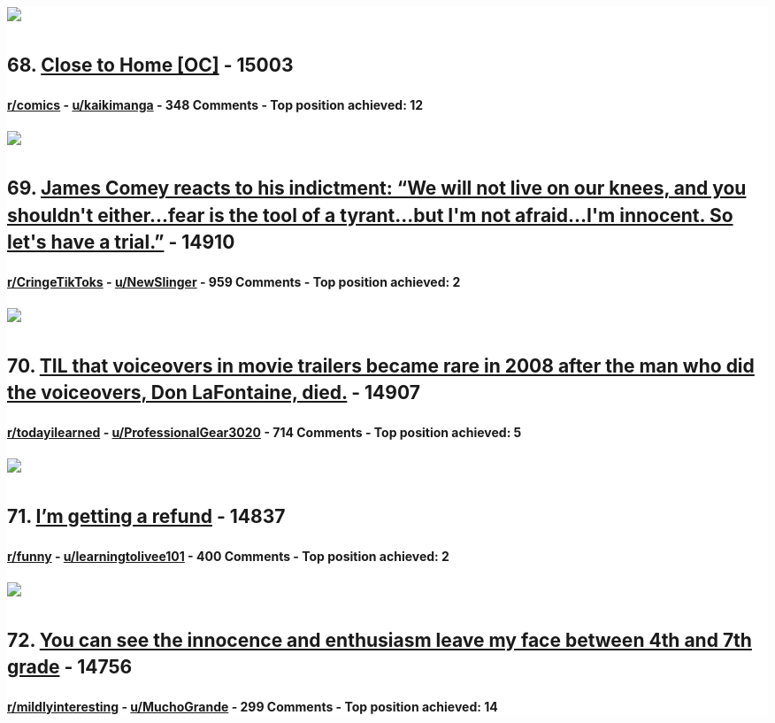 <a href="https://v.redd.it/ncsodz5k98rf1"><img src="https://external-preview.redd.it/bTJ5YWZhOGs5OHJmMW_I3KKNQJxUGE018zMx9H2hNRt7OEMdKppUll0AtTJj.png?width=140&amp;height=140&amp;crop=140:140,smart&amp;format=jpg&amp;v=enabled&amp;lthumb=true&amp;s=5cbec7339b00b51c2becf40de610da797cfaf71f"></img></a>

## 68. [Close to Home [OC]](http://reddit.com/r/comics/comments/1nqgn0p/close_to_home_oc/) - 15003
#### [r/comics](http://reddit.com/r/comics) - [u/kaikimanga](http://reddit.com/u/kaikimanga) - 348 Comments - Top position achieved: 12

<a href="https://i.redd.it/e3ma9yeh7drf1.png"><img src="https://b.thumbs.redditmedia.com/A9R6q8L64YjCxCgcxqpeTYPfxdk-fSgy2FSX5VQmtKU.jpg"></img></a>

## 69. [James Comey reacts to his indictment: “We will not live on our knees, and you shouldn't either...fear is the tool of a tyrant...but I'm not afraid…I'm innocent. So let's have a trial.”](http://reddit.com/r/CringeTikToks/comments/1nqodoq/james_comey_reacts_to_his_indictment_we_will_not/) - 14910
#### [r/CringeTikToks](http://reddit.com/r/CringeTikToks) - [u/NewSlinger](http://reddit.com/u/NewSlinger) - 959 Comments - Top position achieved: 2

<a href="https://v.redd.it/zts1p0t0verf1"><img src="https://external-preview.redd.it/NmU2bXZ3bjB2ZXJmMaD5FO5RWWRQyDPoJT_psvj1-tm3Po0B6yE16YiR5ip9.png?width=140&amp;height=140&amp;crop=140:140,smart&amp;format=jpg&amp;v=enabled&amp;lthumb=true&amp;s=8bef6dcc2e62999d7239d2f62d8ce8e3fe521ad2"></img></a>

## 70. [TIL that voiceovers in movie trailers became rare in 2008 after the man who did the voiceovers, Don LaFontaine, died.](http://reddit.com/r/todayilearned/comments/1nqmttk/til_that_voiceovers_in_movie_trailers_became_rare/) - 14907
#### [r/todayilearned](http://reddit.com/r/todayilearned) - [u/ProfessionalGear3020](http://reddit.com/u/ProfessionalGear3020) - 714 Comments - Top position achieved: 5

<a href="https://en.wikipedia.org/wiki/Don_LaFontaine#Legacy"><img src="https://external-preview.redd.it/4YjGLz0wNyhTu3Fnl2cHJ2BLpPjeSNQ9GyPyvQ1iY_A.jpeg?width=140&amp;height=140&amp;crop=140:140,smart&amp;auto=webp&amp;s=435c890e209fae1290f39fec16135b4dc1b50a7a"></img></a>

## 71. [I’m getting a refund](http://reddit.com/r/funny/comments/1nqp5ng/im_getting_a_refund/) - 14837
#### [r/funny](http://reddit.com/r/funny) - [u/learningtolivee101](http://reddit.com/u/learningtolivee101) - 400 Comments - Top position achieved: 2

<a href="https://v.redd.it/zjvgxpju1frf1"><img src="https://external-preview.redd.it/NWg1bHpzanUxZnJmMYV9JOaVXL4-93z4xv6KIBEwny_nCbhEvCCOi3V77usC.png?width=140&amp;height=140&amp;crop=140:140,smart&amp;format=jpg&amp;v=enabled&amp;lthumb=true&amp;s=f63a820b1476601a04e8cd50f015b830f87d90e2"></img></a>

## 72. [You can see the innocence and enthusiasm leave my face between 4th and 7th grade](http://reddit.com/r/mildlyinteresting/comments/1nqitiu/you_can_see_the_innocence_and_enthusiasm_leave_my/) - 14756
#### [r/mildlyinteresting](http://reddit.com/r/mildlyinteresting) - [u/MuchoGrande](http://reddit.com/u/MuchoGrande) - 299 Comments - Top position achieved: 14
